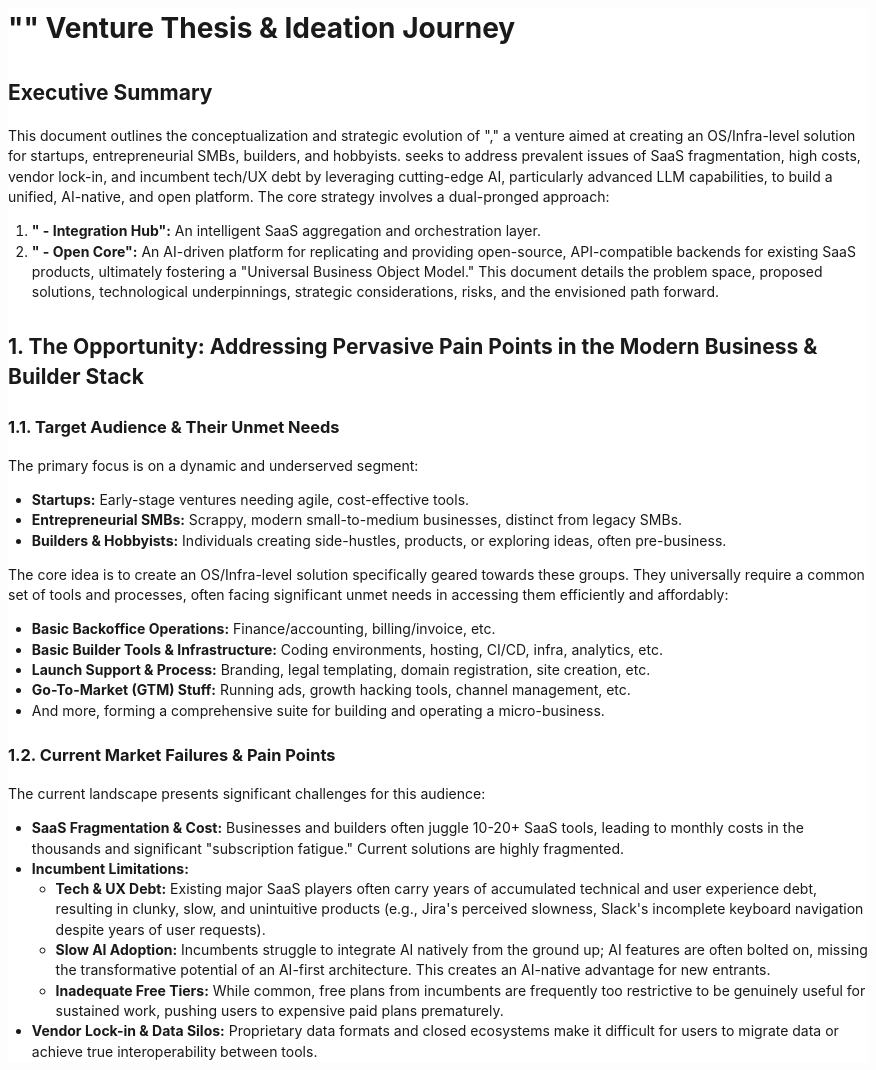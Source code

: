 # "<SaaS-OS>"  Venture Thesis & Ideation Journey

## Executive Summary

This document outlines the conceptualization and strategic evolution of "<SaaS-OS>," a venture aimed at creating an OS/Infra-level solution for startups, entrepreneurial SMBs, builders, and hobbyists. <SaaS-OS> seeks to address prevalent issues of SaaS fragmentation, high costs, vendor lock-in, and incumbent tech/UX debt by leveraging cutting-edge AI, particularly advanced LLM capabilities, to build a unified, AI-native, and open platform. The core strategy involves a dual-pronged approach:

1. **"<SaaS-OS> \- Integration Hub":** An intelligent SaaS aggregation and orchestration layer.  
2. **"<SaaS-OS> \- Open Core":** An AI-driven platform for replicating and providing open-source, API-compatible backends for existing SaaS products, ultimately fostering a "Universal Business Object Model." This document details the problem space, proposed solutions, technological underpinnings, strategic considerations, risks, and the envisioned path forward.

## 1\. The Opportunity: Addressing Pervasive Pain Points in the Modern Business & Builder Stack

### 1.1. Target Audience & Their Unmet Needs

The primary focus is on a dynamic and underserved segment:

* **Startups:** Early-stage ventures needing agile, cost-effective tools.  
* **Entrepreneurial SMBs:** Scrappy, modern small-to-medium businesses, distinct from legacy SMBs.  
* **Builders & Hobbyists:** Individuals creating side-hustles, products, or exploring ideas, often pre-business.

The core idea is to create an OS/Infra-level solution specifically geared towards these groups. They universally require a common set of tools and processes, often facing significant unmet needs in accessing them efficiently and affordably:

* **Basic Backoffice Operations:** Finance/accounting, billing/invoice, etc.  
* **Basic Builder Tools & Infrastructure:** Coding environments, hosting, CI/CD, infra, analytics, etc.  
* **Launch Support & Process:** Branding, legal templating, domain registration, site creation, etc.  
* **Go-To-Market (GTM) Stuff:** Running ads, growth hacking tools, channel management, etc.  
* And more, forming a comprehensive suite for building and operating a micro-business.

### 1.2. Current Market Failures & Pain Points

The current landscape presents significant challenges for this audience:

* **SaaS Fragmentation & Cost:** Businesses and builders often juggle 10-20+ SaaS tools, leading to monthly costs in the thousands and significant "subscription fatigue." Current solutions are highly fragmented.  
* **Incumbent Limitations:**  
  * **Tech & UX Debt:** Existing major SaaS players often carry years of accumulated technical and user experience debt, resulting in clunky, slow, and unintuitive products (e.g., Jira's perceived slowness, Slack's incomplete keyboard navigation despite years of user requests).  
  * **Slow AI Adoption:** Incumbents struggle to integrate AI natively from the ground up; AI features are often bolted on, missing the transformative potential of an AI-first architecture. This creates an AI-native advantage for new entrants.  
  * **Inadequate Free Tiers:** While common, free plans from incumbents are frequently too restrictive to be genuinely useful for sustained work, pushing users to expensive paid plans prematurely.  
* **Vendor Lock-in & Data Silos:** Proprietary data formats and closed ecosystems make it difficult for users to migrate data or achieve true interoperability between tools.
